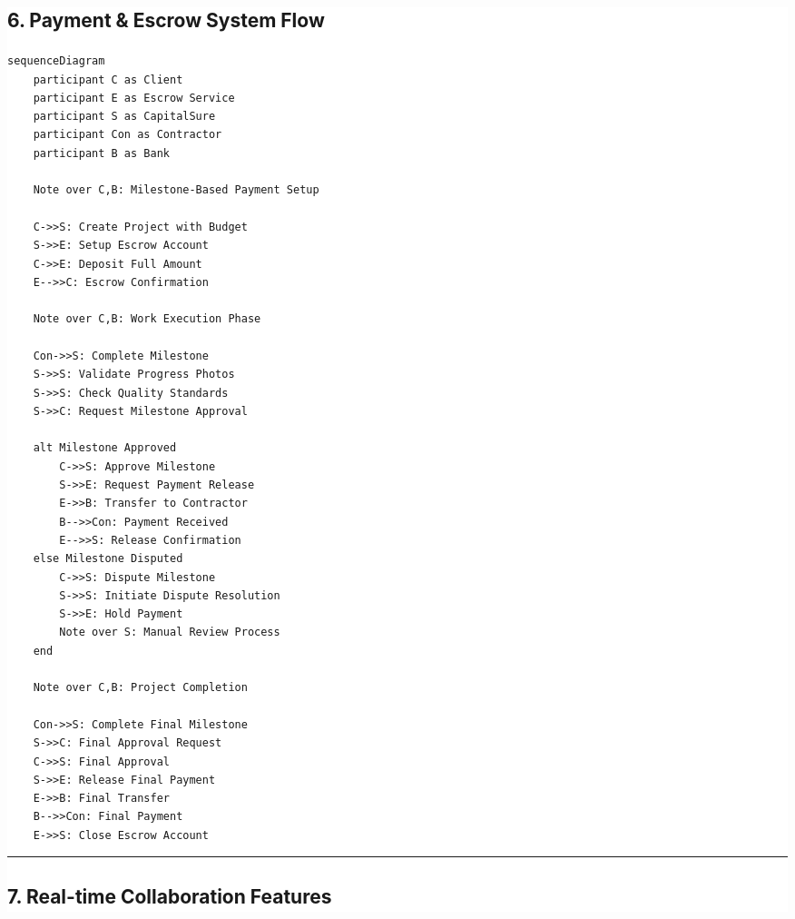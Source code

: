 
## 6. Payment & Escrow System Flow

```mermaid
sequenceDiagram
    participant C as Client
    participant E as Escrow Service
    participant S as CapitalSure
    participant Con as Contractor
    participant B as Bank

    Note over C,B: Milestone-Based Payment Setup

    C->>S: Create Project with Budget
    S->>E: Setup Escrow Account
    C->>E: Deposit Full Amount
    E-->>C: Escrow Confirmation

    Note over C,B: Work Execution Phase

    Con->>S: Complete Milestone
    S->>S: Validate Progress Photos
    S->>S: Check Quality Standards
    S->>C: Request Milestone Approval

    alt Milestone Approved
        C->>S: Approve Milestone
        S->>E: Request Payment Release
        E->>B: Transfer to Contractor
        B-->>Con: Payment Received
        E-->>S: Release Confirmation
    else Milestone Disputed
        C->>S: Dispute Milestone
        S->>S: Initiate Dispute Resolution
        S->>E: Hold Payment
        Note over S: Manual Review Process
    end

    Note over C,B: Project Completion

    Con->>S: Complete Final Milestone
    S->>C: Final Approval Request
    C->>S: Final Approval
    S->>E: Release Final Payment
    E->>B: Final Transfer
    B-->>Con: Final Payment
    E->>S: Close Escrow Account
```

---

## 7. Real-time Collaboration Features
